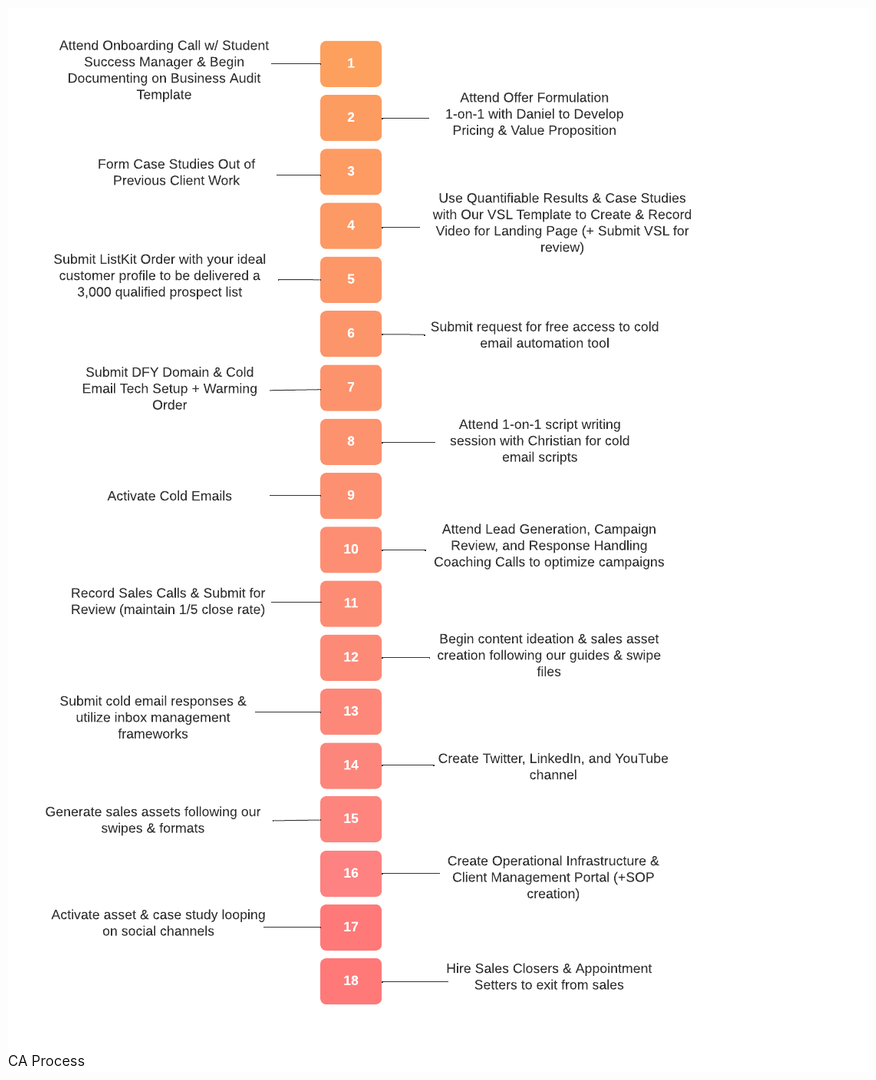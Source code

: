   ![CA Process](https://raw.githubusercontent.com/kantarcise/stopbeingpoor/refs/heads/main/docs/images/offers/ca_process.png)
  <figcaption>CA Process</figcaption>
</figure>
